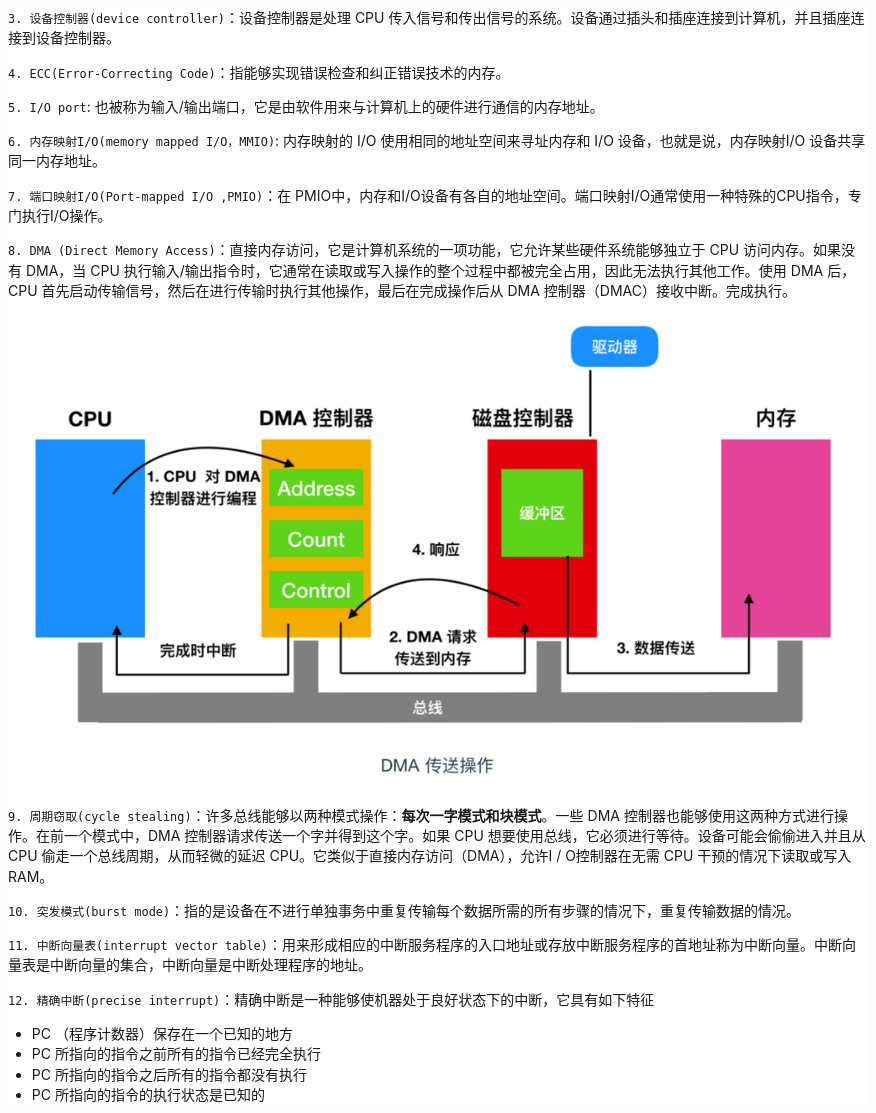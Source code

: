 `3. 设备控制器(device controller)`：设备控制器是处理 CPU 传入信号和传出信号的系统。设备通过插头和插座连接到计算机，并且插座连接到设备控制器。

`4. ECC(Error-Correcting Code)`：指能够实现错误检查和纠正错误技术的内存。

`5. I/O port`: 也被称为输入/输出端口，它是由软件用来与计算机上的硬件进行通信的内存地址。

`6. 内存映射I/O(memory mapped I/O，MMIO)`: 内存映射的 I/O 使用相同的地址空间来寻址内存和 I/O 设备，也就是说，内存映射I/O 设备共享同一内存地址。

`7. 端口映射I/O(Port-mapped I/O ,PMIO)`：在 PMIO中，内存和I/O设备有各自的地址空间。端口映射I/O通常使用一种特殊的CPU指令，专门执行I/O操作。

`8. DMA (Direct Memory Access)`：直接内存访问，它是计算机系统的一项功能，它允许某些硬件系统能够独立于 CPU 访问内存。如果没有 DMA，当 CPU 执行输入/输出指令时，它通常在读取或写入操作的整个过程中都被完全占用，因此无法执行其他工作。使用 DMA 后，CPU 首先启动传输信号，然后在进行传输时执行其他操作，最后在完成操作后从 DMA 控制器（DMAC）接收中断。完成执行。

![img](%E6%93%8D%E4%BD%9C%E7%B3%BB%E7%BB%9F%E6%A0%B8%E5%BF%83%E6%A6%82%E5%BF%B5%E6%80%BB%E7%BB%93.assets/640-1587886273254.png)

`9. 周期窃取(cycle stealing)`：许多总线能够以两种模式操作：**每次一字模式和块模式**。一些 DMA 控制器也能够使用这两种方式进行操作。在前一个模式中，DMA 控制器请求传送一个字并得到这个字。如果 CPU 想要使用总线，它必须进行等待。设备可能会偷偷进入并且从 CPU 偷走一个总线周期，从而轻微的延迟 CPU。它类似于直接内存访问（DMA），允许I / O控制器在无需 CPU 干预的情况下读取或写入RAM。

`10. 突发模式(burst mode)`：指的是设备在不进行单独事务中重复传输每个数据所需的所有步骤的情况下，重复传输数据的情况。

`11. 中断向量表(interrupt vector table)`：用来形成相应的中断服务程序的入口地址或存放中断服务程序的首地址称为中断向量。中断向量表是中断向量的集合，中断向量是中断处理程序的地址。

`12. 精确中断(precise interrupt)`：精确中断是一种能够使机器处于良好状态下的中断，它具有如下特征

- PC （程序计数器）保存在一个已知的地方
- PC 所指向的指令之前所有的指令已经完全执行
- PC 所指向的指令之后所有的指令都没有执行
- PC 所指向的指令的执行状态是已知的
